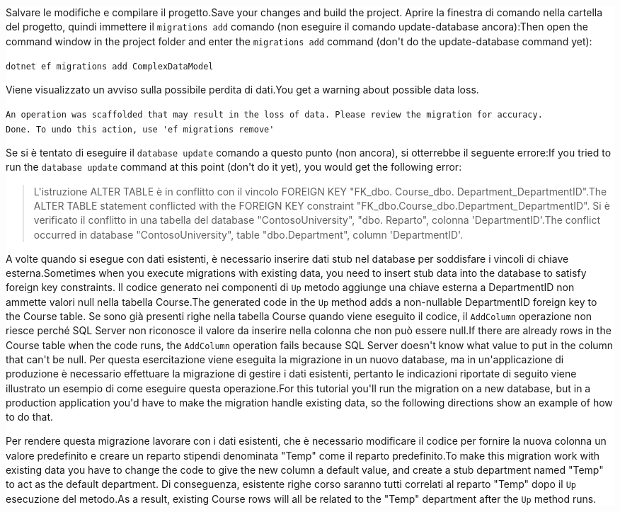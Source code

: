<span data-ttu-id="71653-326">Salvare le modifiche e compilare il progetto.</span><span class="sxs-lookup"><span data-stu-id="71653-326">Save your changes and build the project.</span></span> <span data-ttu-id="71653-327">Aprire la finestra di comando nella cartella del progetto, quindi immettere il `migrations add` comando (non eseguire il comando update-database ancora):</span><span class="sxs-lookup"><span data-stu-id="71653-327">Then open the command window in the project folder and enter the `migrations add` command (don't do the update-database command yet):</span></span>

```console
dotnet ef migrations add ComplexDataModel
```

<span data-ttu-id="71653-328">Viene visualizzato un avviso sulla possibile perdita di dati.</span><span class="sxs-lookup"><span data-stu-id="71653-328">You get a warning about possible data loss.</span></span>

```text
An operation was scaffolded that may result in the loss of data. Please review the migration for accuracy.
Done. To undo this action, use 'ef migrations remove'
```

<span data-ttu-id="71653-329">Se si è tentato di eseguire il `database update` comando a questo punto (non ancora), si otterrebbe il seguente errore:</span><span class="sxs-lookup"><span data-stu-id="71653-329">If you tried to run the `database update` command at this point (don't do it yet), you would get the following error:</span></span>

> <span data-ttu-id="71653-330">L'istruzione ALTER TABLE è in conflitto con il vincolo FOREIGN KEY "FK_dbo. Course_dbo. Department_DepartmentID".</span><span class="sxs-lookup"><span data-stu-id="71653-330">The ALTER TABLE statement conflicted with the FOREIGN KEY constraint "FK_dbo.Course_dbo.Department_DepartmentID".</span></span> <span data-ttu-id="71653-331">Si è verificato il conflitto in una tabella del database "ContosoUniversity", "dbo. Reparto", colonna 'DepartmentID'.</span><span class="sxs-lookup"><span data-stu-id="71653-331">The conflict occurred in database "ContosoUniversity", table "dbo.Department", column 'DepartmentID'.</span></span>

<span data-ttu-id="71653-332">A volte quando si esegue con dati esistenti, è necessario inserire dati stub nel database per soddisfare i vincoli di chiave esterna.</span><span class="sxs-lookup"><span data-stu-id="71653-332">Sometimes when you execute migrations with existing data, you need to insert stub data into the database to satisfy foreign key constraints.</span></span> <span data-ttu-id="71653-333">Il codice generato nei componenti di `Up` metodo aggiunge una chiave esterna a DepartmentID non ammette valori null nella tabella Course.</span><span class="sxs-lookup"><span data-stu-id="71653-333">The generated code in the `Up` method adds a non-nullable DepartmentID foreign key to the Course table.</span></span> <span data-ttu-id="71653-334">Se sono già presenti righe nella tabella Course quando viene eseguito il codice, il `AddColumn` operazione non riesce perché SQL Server non riconosce il valore da inserire nella colonna che non può essere null.</span><span class="sxs-lookup"><span data-stu-id="71653-334">If there are already rows in the Course table when the code runs, the `AddColumn` operation fails because SQL Server doesn't know what value to put in the column that can't be null.</span></span> <span data-ttu-id="71653-335">Per questa esercitazione viene eseguita la migrazione in un nuovo database, ma in un'applicazione di produzione è necessario effettuare la migrazione di gestire i dati esistenti, pertanto le indicazioni riportate di seguito viene illustrato un esempio di come eseguire questa operazione.</span><span class="sxs-lookup"><span data-stu-id="71653-335">For this tutorial you'll run the migration on a new database, but in a production application you'd have to make the migration handle existing data, so the following directions show an example of how to do that.</span></span>

<span data-ttu-id="71653-336">Per rendere questa migrazione lavorare con i dati esistenti, che è necessario modificare il codice per fornire la nuova colonna un valore predefinito e creare un reparto stipendi denominata "Temp" come il reparto predefinito.</span><span class="sxs-lookup"><span data-stu-id="71653-336">To make this migration work with existing data you have to change the code to give the new column a default value, and create a stub department named "Temp" to act as the default department.</span></span> <span data-ttu-id="71653-337">Di conseguenza, esistente righe corso saranno tutti correlati al reparto "Temp" dopo il `Up` esecuzione del metodo.</span><span class="sxs-lookup"><span data-stu-id="71653-337">As a result, existing Course rows will all be related to the "Temp" department after the `Up` method runs.</span></span>
